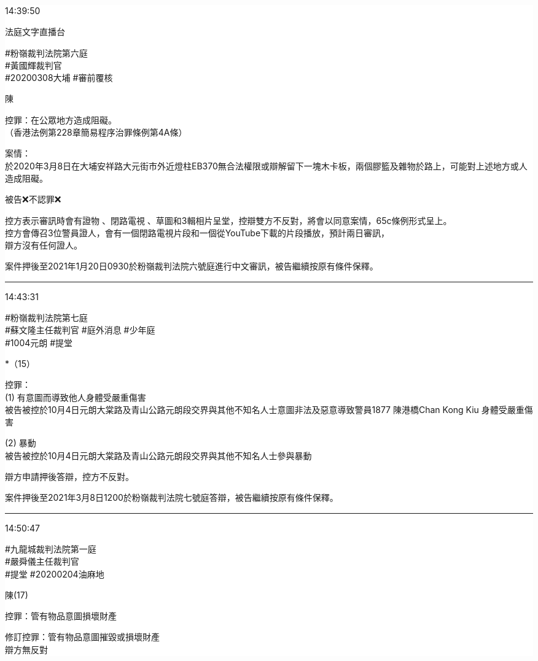 14:39:50

法庭文字直播台

\#粉嶺裁判法院第六庭  
\#黃國輝裁判官  
\#20200308大埔 \#審前覆核  
  
陳  
  
控罪：在公眾地方造成阻礙。  
（香港法例第228章簡易程序治罪條例第4A條）  
  
案情：  
於2020年3月8日在大埔安祥路大元街市外近燈柱EB370無合法權限或辯解留下一塊木卡板，兩個膠籃及雜物於路上，可能對上述地方或人造成阻礙。  
  
被告❌不認罪❌  
  
控方表示審訊時會有證物 、閉路電視 、草圖和3輯相片呈堂，控辯雙方不反對，將會以同意案情，65c條例形式呈上。  
控方會傳召3位警員證人，會有一個閉路電視片段和一個從YouTube下載的片段播放，預計兩日審訊，  
辯方沒有任何證人。  
  
案件押後至2021年1月20日0930於粉嶺裁判法院六號庭進行中文審訊，被告繼續按原有條件保釋。

---
      
14:43:31



\#粉嶺裁判法院第七庭  
\#蘇文隆主任裁判官 \#庭外消息 \#少年庭  
\#1004元朗 \#提堂  
  
\*（15）  
  
控罪：  
(1) 有意圖而導致他人身體受嚴重傷害  
被告被控於10月4日元朗大棠路及青山公路元朗段交界與其他不知名人士意圖非法及惡意導致警員1877 陳港橋Chan Kong Kiu 身體受嚴重傷害  
  
(2) 暴動  
被告被控於10月4日元朗大棠路及青山公路元朗段交界與其他不知名人士參與暴動  
  
辯方申請押後答辯，控方不反對。  
  
案件押後至2021年3月8日1200於粉嶺裁判法院七號庭答辯，被告繼續按原有條件保釋。

---
      
14:50:47



\#九龍城裁判法院第一庭  
\#嚴舜儀主任裁判官  
\#提堂 \#20200204油麻地  
  
陳(17)  
  
控罪：管有物品意圖損壞財產  
  
修訂控罪：管有物品意圖摧毀或損壞財產  
辯方無反對  
  